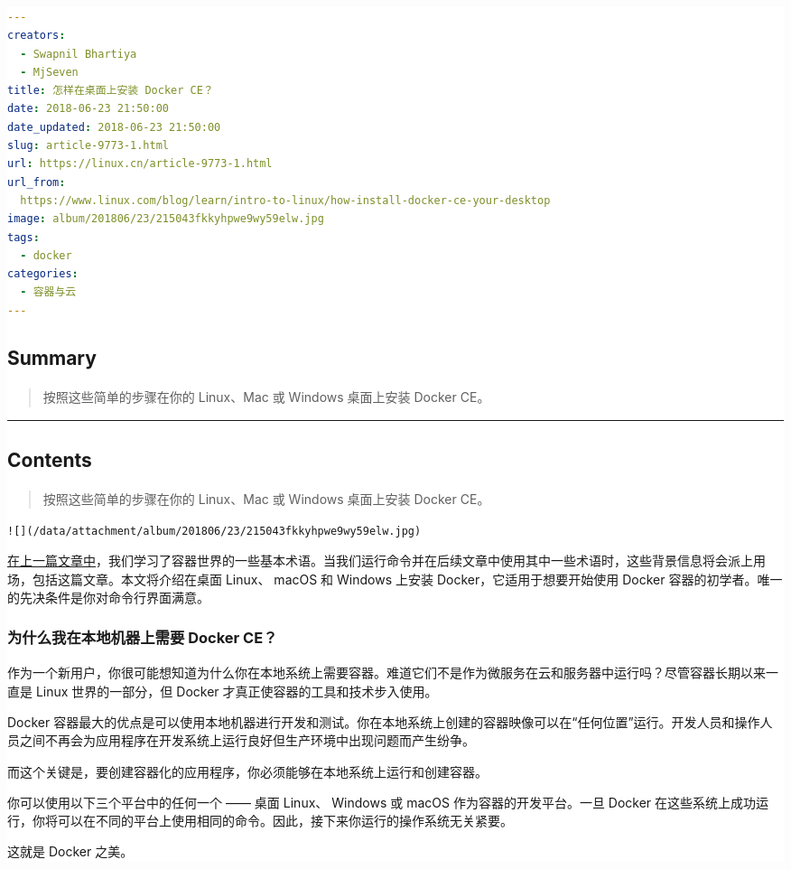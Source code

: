 ```yaml
---
creators:
  - Swapnil Bhartiya
  - MjSeven
title: 怎样在桌面上安装 Docker CE？
date: 2018-06-23 21:50:00
date_updated: 2018-06-23 21:50:00
slug: article-9773-1.html
url: https://linux.cn/article-9773-1.html
url_from: 
  https://www.linux.com/blog/learn/intro-to-linux/how-install-docker-ce-your-desktop
image: album/201806/23/215043fkkyhpwe9wy59elw.jpg
tags:
  - docker
categories:
  - 容器与云
---
```


## Summary

> 按照这些简单的步骤在你的 Linux、Mac 或 Windows 桌面上安装 Docker CE。

***



## Contents

> 
> 按照这些简单的步骤在你的 Linux、Mac 或 Windows 桌面上安装 Docker CE。
> 
> 
> 

`![](/data/attachment/album/201806/23/215043fkkyhpwe9wy59elw.jpg)`

[在上一篇文章中](https://linux.cn/article-9799-1.html)，我们学习了容器世界的一些基本术语。当我们运行命令并在后续文章中使用其中一些术语时，这些背景信息将会派上用场，包括这篇文章。本文将介绍在桌面 Linux、 macOS 和 Windows 上安装 Docker，它适用于想要开始使用 Docker 容器的初学者。唯一的先决条件是你对命令行界面满意。

### 为什么我在本地机器上需要 Docker CE？

作为一个新用户，你很可能想知道为什么你在本地系统上需要容器。难道它们不是作为微服务在云和服务器中运行吗？尽管容器长期以来一直是 Linux 世界的一部分，但 Docker 才真正使容器的工具和技术步入使用。

Docker 容器最大的优点是可以使用本地机器进行开发和测试。你在本地系统上创建的容器映像可以在“任何位置”运行。开发人员和操作人员之间不再会为应用程序在开发系统上运行良好但生产环境中出现问题而产生纷争。

而这个关键是，要创建容器化的应用程序，你必须能够在本地系统上运行和创建容器。

你可以使用以下三个平台中的任何一个 —— 桌面 Linux、 Windows 或 macOS 作为容器的开发平台。一旦 Docker 在这些系统上成功运行，你将可以在不同的平台上使用相同的命令。因此，接下来你运行的操作系统无关紧要。

这就是 Docker 之美。
